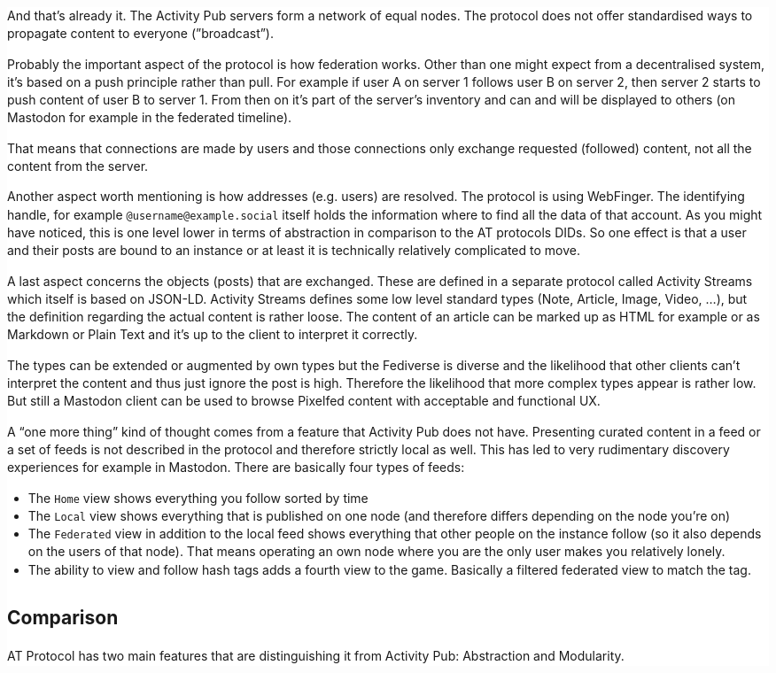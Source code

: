 And that’s already it. The Activity Pub servers form a network of equal nodes.
The protocol does not offer standardised ways to propagate content to everyone
(”broadcast”).

Probably the important aspect of the protocol is how federation works. Other
than one might expect from a decentralised system, it’s based on a push
principle rather than pull. For example if user A on server 1 follows user B on
server 2, then server 2 starts to push content of user B to server 1. From then
on it’s part of the server’s inventory and can and will be displayed to others
(on Mastodon for example in the federated timeline).

That means that connections are made by users and those connections only
exchange requested (followed) content, not all the content from the server.

Another aspect worth mentioning is how addresses (e.g. users) are resolved. The
protocol is using WebFinger. The identifying handle, for example
`@username@example.social` itself holds the information where to find all the
data of that account. As you might have noticed, this is one level lower in
terms of abstraction in comparison to the AT protocols DIDs. So one effect is
that a user and their posts are bound to an instance or at least it is
technically relatively complicated to move.

A last aspect concerns the objects (posts) that are exchanged. These are defined
in a separate protocol called Activity Streams which itself is based on JSON-LD.
Activity Streams defines some low level standard types (Note, Article, Image,
Video, …), but the definition regarding the actual content is rather loose. The
content of an article can be marked up as HTML for example or as Markdown or
Plain Text and it’s up to the client to interpret it correctly.

The types can be extended or augmented by own types but the Fediverse is diverse
and the likelihood that other clients can’t interpret the content and thus just
ignore the post is high. Therefore the likelihood that more complex types appear
is rather low. But still a Mastodon client can be used to browse Pixelfed
content with acceptable and functional UX.

A “one more thing” kind of thought comes from a feature that Activity Pub does
not have. Presenting curated content in a feed or a set of feeds is not
described in the protocol and therefore strictly local as well. This has led to
very rudimentary discovery experiences for example in Mastodon. There are
basically four types of feeds:

- The `Home` view shows everything you follow sorted by time
- The `Local` view shows everything that is published on one node (and therefore
  differs depending on the node you’re on)
- The `Federated` view in addition to the local feed shows everything that other
  people on the instance follow (so it also depends on the users of that node).
  That means operating an own node where you are the only user makes you
  relatively lonely.
- The ability to view and follow hash tags adds a fourth view to the game.
  Basically a filtered federated view to match the tag.

## Comparison

AT Protocol has two main features that are distinguishing it from Activity Pub:
Abstraction and Modularity.
